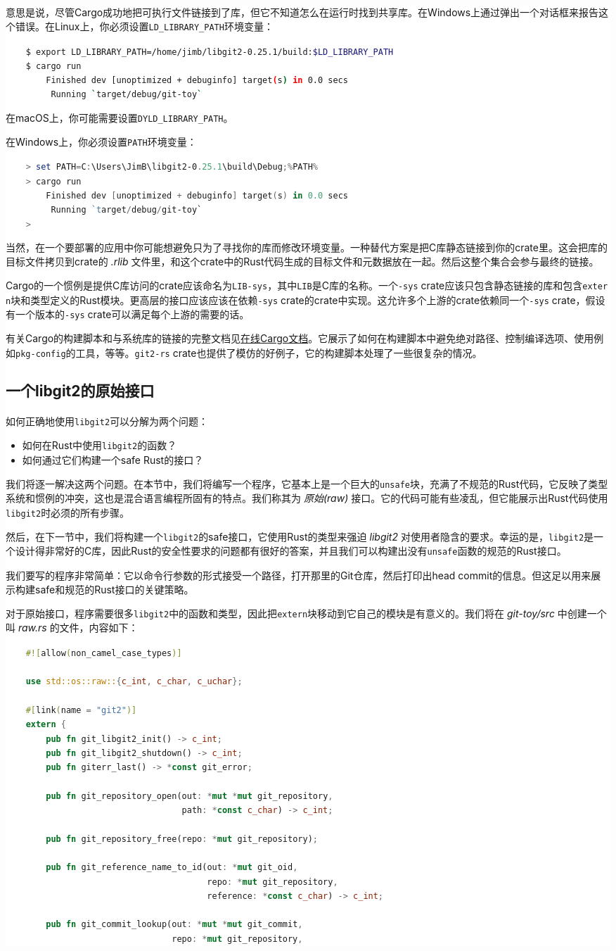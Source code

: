 意思是说，尽管Cargo成功地把可执行文件链接到了库，但它不知道怎么在运行时找到共享库。在Windows上通过弹出一个对话框来报告这个错误。在Linux上，你必须设置`LD_LIBRARY_PATH`环境变量：
```bash
    $ export LD_LIBRARY_PATH=/home/jimb/libgit2-0.25.1/build:$LD_LIBRARY_PATH
    $ cargo run
        Finished dev [unoptimized + debuginfo] target(s) in 0.0 secs
         Running `target/debug/git-toy`
```

在macOS上，你可能需要设置`DYLD_LIBRARY_PATH`。

在Windows上，你必须设置`PATH`环境变量：
```PowerShell
    > set PATH=C:\Users\JimB\libgit2-0.25.1\build\Debug;%PATH%
    > cargo run
        Finished dev [unoptimized + debuginfo] target(s) in 0.0 secs
         Running `target/debug/git-toy`
    >
```

当然，在一个要部署的应用中你可能想避免只为了寻找你的库而修改环境变量。一种替代方案是把C库静态链接到你的crate里。这会把库的目标文件拷贝到crate的 *.rlib* 文件里，和这个crate中的Rust代码生成的目标文件和元数据放在一起。然后这整个集合会参与最终的链接。

Cargo的一个惯例是提供C库访问的crate应该命名为`LIB-sys`，其中`LIB`是C库的名称。一个`-sys` crate应该只包含静态链接的库和包含`extern`块和类型定义的Rust模块。更高层的接口应该应该在依赖`-sys` crate的crate中实现。这允许多个上游的crate依赖同一个`-sys` crate，假设有一个版本的`-sys` crate可以满足每个上游的需要的话。

有关Cargo的构建脚本和与系统库的链接的完整文档见[在线Cargo文档](https://doc.rust-lang.org/cargo/reference/build-scripts.html)。它展示了如何在构建脚本中避免绝对路径、控制编译选项、使用例如`pkg-config`的工具，等等。`git2-rs` crate也提供了模仿的好例子，它的构建脚本处理了一些很复杂的情况。

## 一个libgit2的原始接口

如何正确地使用`libgit2`可以分解为两个问题：

- 如何在Rust中使用`libgit2`的函数？
- 如何通过它们构建一个safe Rust的接口？

我们将逐一解决这两个问题。在本节中，我们将编写一个程序，它基本上是一个巨大的`unsafe`块，充满了不规范的Rust代码，它反映了类型系统和惯例的冲突，这也是混合语言编程所固有的特点。我们称其为 *原始(raw)* 接口。它的代码可能有些凌乱，但它能展示出Rust代码使用`libgit2`时必须的所有步骤。

然后，在下一节中，我们将构建一个`libgit2`的safe接口，它使用Rust的类型来强迫 *libgit2* 对使用者隐含的要求。幸运的是，`libgit2`是一个设计得非常好的C库，因此Rust的安全性要求的问题都有很好的答案，并且我们可以构建出没有`unsafe`函数的规范的Rust接口。

我们要写的程序非常简单：它以命令行参数的形式接受一个路径，打开那里的Git仓库，然后打印出head commit的信息。但这足以用来展示构建safe和规范的Rust接口的关键策略。

对于原始接口，程序需要很多`libgit2`中的函数和类型，因此把`extern`块移动到它自己的模块是有意义的。我们将在 *git-toy/src* 中创建一个叫 *raw.rs* 的文件，内容如下：
```Rust
    #![allow(non_camel_case_types)]

    use std::os::raw::{c_int, c_char, c_uchar};

    #[link(name = "git2")]
    extern {
        pub fn git_libgit2_init() -> c_int;
        pub fn git_libgit2_shutdown() -> c_int;
        pub fn giterr_last() -> *const git_error;

        pub fn git_repository_open(out: *mut *mut git_repository,
                                   path: *const c_char) -> c_int;
        
        pub fn git_repository_free(repo: *mut git_repository);
        
        pub fn git_reference_name_to_id(out: *mut git_oid,
                                        repo: *mut git_repository,
                                        reference: *const c_char) -> c_int;
        
        pub fn git_commit_lookup(out: *mut *mut git_commit,
                                 repo: *mut git_repository,
```